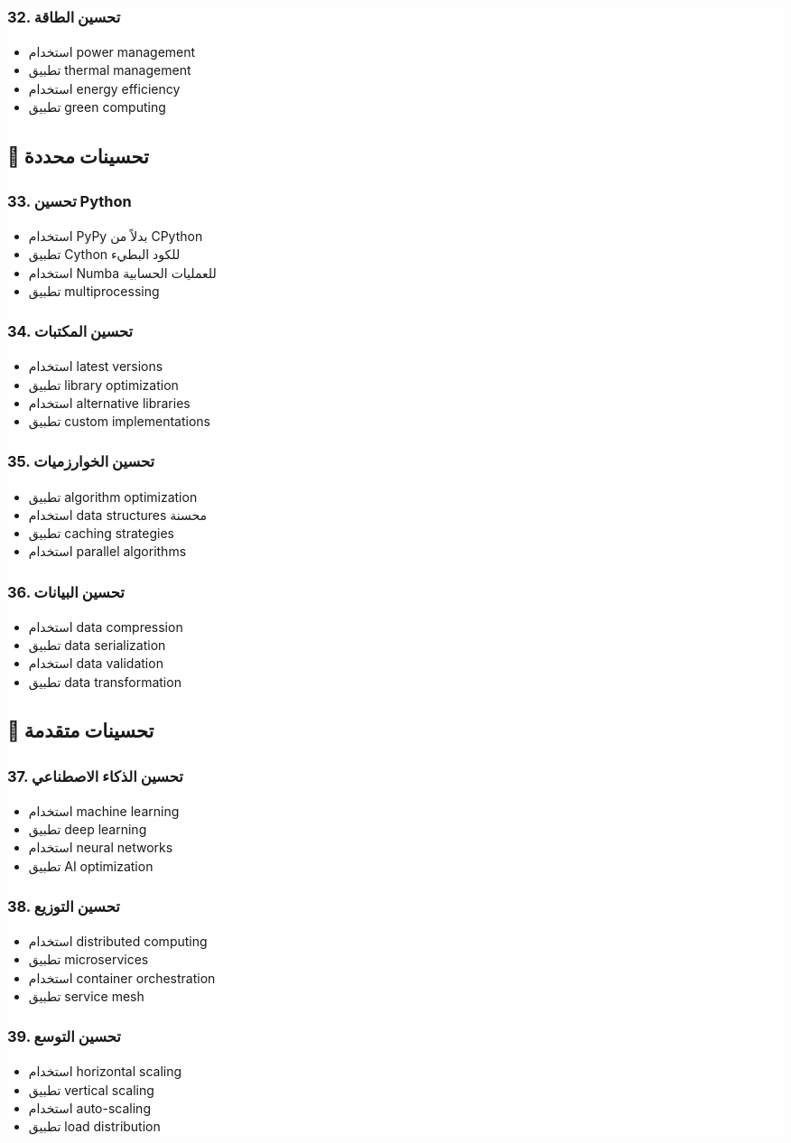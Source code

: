### 32. تحسين الطاقة
- استخدام power management
- تطبيق thermal management
- استخدام energy efficiency
- تطبيق green computing

## 🎯 تحسينات محددة

### 33. تحسين Python
- استخدام PyPy بدلاً من CPython
- تطبيق Cython للكود البطيء
- استخدام Numba للعمليات الحسابية
- تطبيق multiprocessing

### 34. تحسين المكتبات
- استخدام latest versions
- تطبيق library optimization
- استخدام alternative libraries
- تطبيق custom implementations

### 35. تحسين الخوارزميات
- تطبيق algorithm optimization
- استخدام data structures محسنة
- تطبيق caching strategies
- استخدام parallel algorithms

### 36. تحسين البيانات
- استخدام data compression
- تطبيق data serialization
- استخدام data validation
- تطبيق data transformation

## 🚀 تحسينات متقدمة

### 37. تحسين الذكاء الاصطناعي
- استخدام machine learning
- تطبيق deep learning
- استخدام neural networks
- تطبيق AI optimization

### 38. تحسين التوزيع
- استخدام distributed computing
- تطبيق microservices
- استخدام container orchestration
- تطبيق service mesh

### 39. تحسين التوسع
- استخدام horizontal scaling
- تطبيق vertical scaling
- استخدام auto-scaling
- تطبيق load distribution
